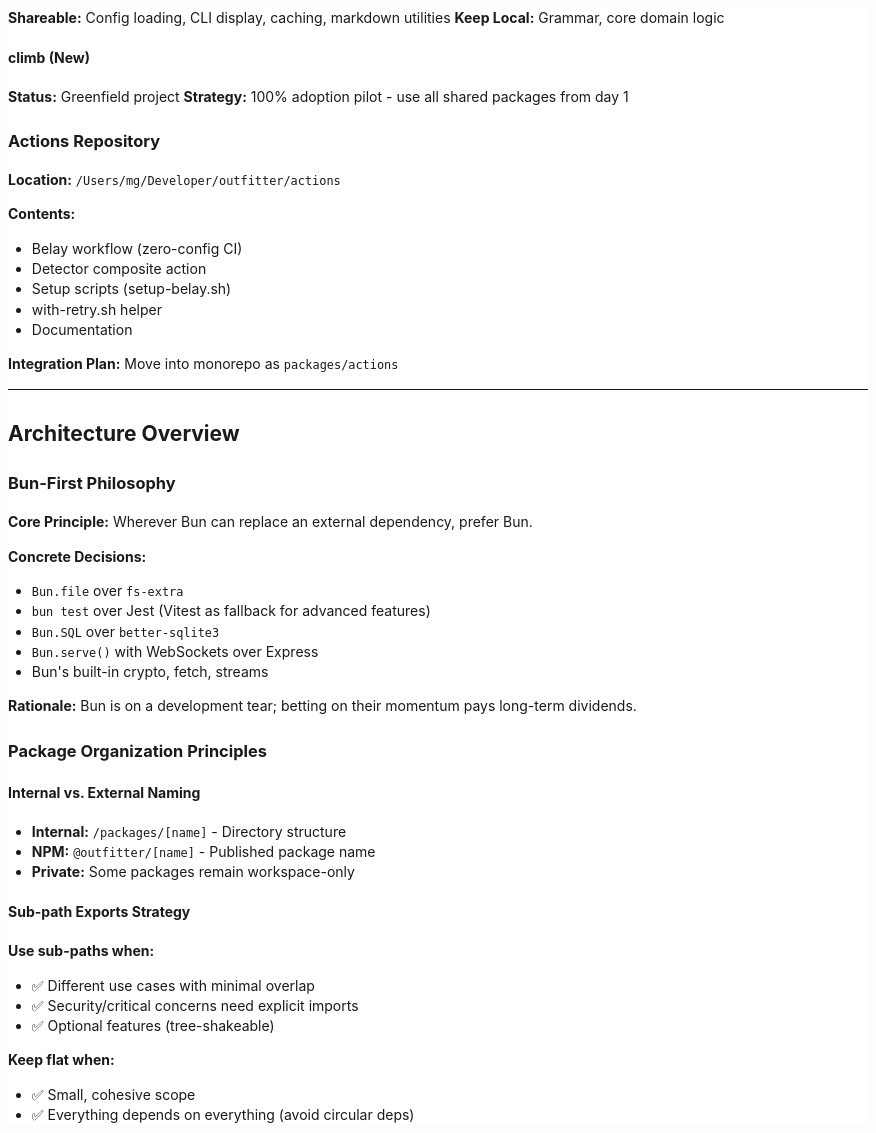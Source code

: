 **Shareable:** Config loading, CLI display, caching, markdown utilities
**Keep Local:** Grammar, core domain logic

#### climb (New)
**Status:** Greenfield project
**Strategy:** 100% adoption pilot - use all shared packages from day 1

### Actions Repository

**Location:** `/Users/mg/Developer/outfitter/actions`

**Contents:**
- Belay workflow (zero-config CI)
- Detector composite action
- Setup scripts (setup-belay.sh)
- with-retry.sh helper
- Documentation

**Integration Plan:** Move into monorepo as `packages/actions`

---

## Architecture Overview

### Bun-First Philosophy

**Core Principle:** Wherever Bun can replace an external dependency, prefer Bun.

**Concrete Decisions:**
- `Bun.file` over `fs-extra`
- `bun test` over Jest (Vitest as fallback for advanced features)
- `Bun.SQL` over `better-sqlite3`
- `Bun.serve()` with WebSockets over Express
- Bun's built-in crypto, fetch, streams

**Rationale:** Bun is on a development tear; betting on their momentum pays long-term dividends.

### Package Organization Principles

#### Internal vs. External Naming
- **Internal:** `/packages/[name]` - Directory structure
- **NPM:** `@outfitter/[name]` - Published package name
- **Private:** Some packages remain workspace-only

#### Sub-path Exports Strategy

**Use sub-paths when:**
- ✅ Different use cases with minimal overlap
- ✅ Security/critical concerns need explicit imports
- ✅ Optional features (tree-shakeable)

**Keep flat when:**
- ✅ Small, cohesive scope
- ✅ Everything depends on everything (avoid circular deps)
